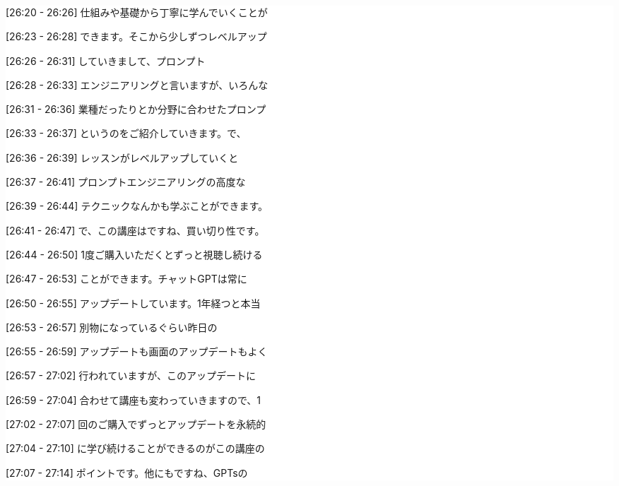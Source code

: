 [26:20 - 26:26]
仕組みや基礎から丁寧に学んでいくことが

[26:23 - 26:28]
できます。そこから少しずつレベルアップ

[26:26 - 26:31]
していきまして、プロンプト

[26:28 - 26:33]
エンジニアリングと言いますが、いろんな

[26:31 - 26:36]
業種だったりとか分野に合わせたプロンプ

[26:33 - 26:37]
というのをご紹介していきます。で、

[26:36 - 26:39]
レッスンがレベルアップしていくと

[26:37 - 26:41]
プロンプトエンジニアリングの高度な

[26:39 - 26:44]
テクニックなんかも学ぶことができます。

[26:41 - 26:47]
で、この講座はですね、買い切り性です。

[26:44 - 26:50]
1度ご購入いただくとずっと視聴し続ける

[26:47 - 26:53]
ことができます。チャットGPTは常に

[26:50 - 26:55]
アップデートしています。1年経つと本当

[26:53 - 26:57]
別物になっているぐらい昨日の

[26:55 - 26:59]
アップデートも画面のアップデートもよく

[26:57 - 27:02]
行われていますが、このアップデートに

[26:59 - 27:04]
合わせて講座も変わっていきますので、1

[27:02 - 27:07]
回のご購入でずっとアップデートを永続的

[27:04 - 27:10]
に学び続けることができるのがこの講座の

[27:07 - 27:14]
ポイントです。他にもですね、GPTsの

